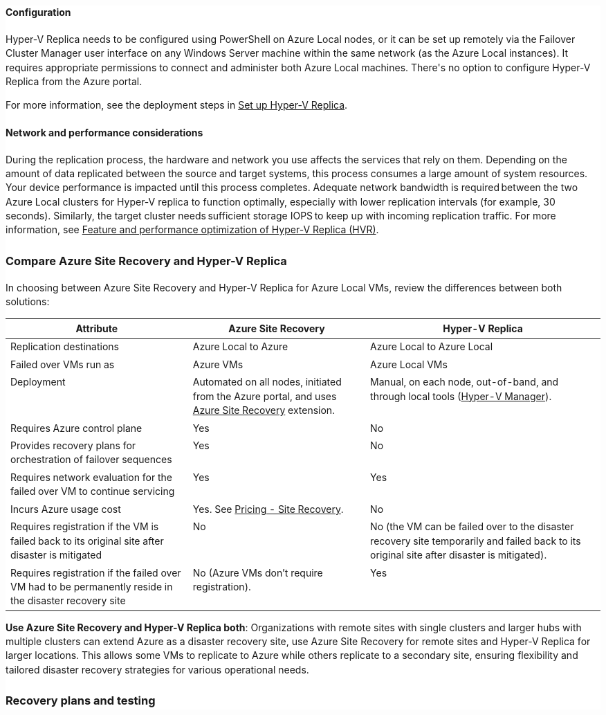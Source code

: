 #### Configuration

 Hyper-V Replica needs to be configured using PowerShell on Azure Local nodes, or it can be set up remotely via the Failover Cluster Manager user interface on any Windows Server machine within the same network (as the Azure Local instances). It requires appropriate permissions to connect and administer both Azure Local machines. There's no option to configure Hyper-V Replica from the Azure portal.

For more information, see the deployment steps in [Set up Hyper-V Replica](/windows-server/virtualization/hyper-v/manage/set-up-hyper-v-replica).
  
#### Network and performance considerations

During the replication process, the hardware and network you use affects the services that rely on them. Depending on the amount of data replicated between the source and target systems, this process consumes a large amount of system resources. Your device performance is impacted until this process completes. Adequate network bandwidth is required between the two Azure Local clusters for Hyper-V replica to function optimally, especially with lower replication intervals (for example, 30 seconds). Similarly, the target cluster needs sufficient storage IOPS to keep up with incoming replication traffic. For more information, see [Feature and performance optimization of Hyper-V Replica (HVR)](/troubleshoot/windows-server/virtualization/feature-performance-optimization-hyper-v-replica).

### Compare Azure Site Recovery and Hyper-V Replica

In choosing between Azure Site Recovery and Hyper-V Replica for Azure Local VMs, review the differences between both solutions:


| Attribute |Azure Site Recovery |Hyper-V Replica |
|---------|---------|---------|
|Replication destinations      |  Azure Local to Azure         |   Azure Local to Azure  Local    |
|Failed over VMs run as      |  Azure VMs        |  Azure Local VMs        |
|Deployment      |    Automated on all nodes, initiated from the Azure portal, and uses [Azure Site Recovery](azure-site-recovery.md) extension.     |  Manual, on each node, out-of-band, and through local tools ([Hyper-V Manager](/windows-server/virtualization/hyper-v/manage/set-up-hyper-v-replica#deployment-steps)).     |
|Requires Azure control plane      |      Yes   |    No     |
|Provides recovery plans for orchestration of failover sequences      |    Yes     |    No     |
|Requires network evaluation for the failed over VM to continue servicing      |    Yes     |    Yes     |
|Incurs Azure usage cost      |    Yes. See [Pricing - Site Recovery](https://azure.microsoft.com/pricing/details/site-recovery).     |     No    |
|Requires registration if the VM is failed back to its original site after disaster is mitigated | No | No (the VM can be failed over to the disaster recovery site temporarily and failed back to its original site after disaster is mitigated). |
|Requires registration if the failed over VM had to be permanently reside in the disaster recovery site | No (Azure VMs don’t require registration). | Yes |



**Use Azure Site Recovery and Hyper-V Replica both**: Organizations with remote sites with single clusters and larger hubs with multiple clusters can extend Azure as a disaster recovery site, use Azure Site Recovery for remote sites and Hyper-V Replica for larger locations. This allows some VMs to replicate to Azure while others replicate to a secondary site, ensuring flexibility and tailored disaster recovery strategies for various operational needs.

### Recovery plans and testing

